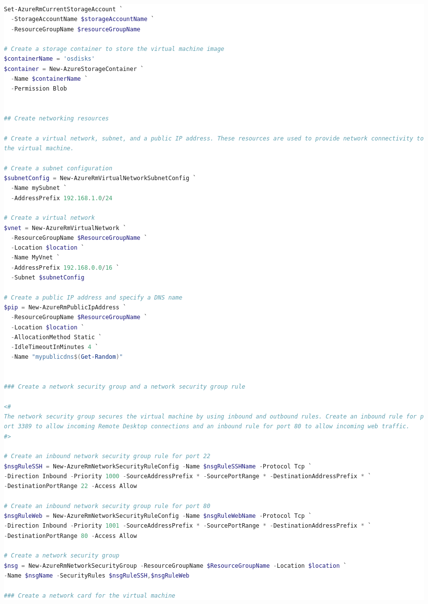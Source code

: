 ```powershell
Set-AzureRmCurrentStorageAccount `
  -StorageAccountName $storageAccountName `
  -ResourceGroupName $resourceGroupName

# Create a storage container to store the virtual machine image
$containerName = 'osdisks'
$container = New-AzureStorageContainer `
  -Name $containerName `
  -Permission Blob


## Create networking resources

# Create a virtual network, subnet, and a public IP address. These resources are used to provide network connectivity to the virtual machine.

# Create a subnet configuration
$subnetConfig = New-AzureRmVirtualNetworkSubnetConfig `
  -Name mySubnet `
  -AddressPrefix 192.168.1.0/24

# Create a virtual network
$vnet = New-AzureRmVirtualNetwork `
  -ResourceGroupName $ResourceGroupName `
  -Location $location `
  -Name MyVnet `
  -AddressPrefix 192.168.0.0/16 `
  -Subnet $subnetConfig

# Create a public IP address and specify a DNS name
$pip = New-AzureRmPublicIpAddress `
  -ResourceGroupName $ResourceGroupName `
  -Location $location `
  -AllocationMethod Static `
  -IdleTimeoutInMinutes 4 `
  -Name "mypublicdns$(Get-Random)"


### Create a network security group and a network security group rule

<#
The network security group secures the virtual machine by using inbound and outbound rules. Create an inbound rule for port 3389 to allow incoming Remote Desktop connections and an inbound rule for port 80 to allow incoming web traffic.
#>

# Create an inbound network security group rule for port 22
$nsgRuleSSH = New-AzureRmNetworkSecurityRuleConfig -Name $nsgRuleSSHName -Protocol Tcp `
-Direction Inbound -Priority 1000 -SourceAddressPrefix * -SourcePortRange * -DestinationAddressPrefix * `
-DestinationPortRange 22 -Access Allow

# Create an inbound network security group rule for port 80
$nsgRuleWeb = New-AzureRmNetworkSecurityRuleConfig -Name $nsgRuleWebName -Protocol Tcp `
-Direction Inbound -Priority 1001 -SourceAddressPrefix * -SourcePortRange * -DestinationAddressPrefix * `
-DestinationPortRange 80 -Access Allow

# Create a network security group
$nsg = New-AzureRmNetworkSecurityGroup -ResourceGroupName $ResourceGroupName -Location $location `
-Name $nsgName -SecurityRules $nsgRuleSSH,$nsgRuleWeb

### Create a network card for the virtual machine
```